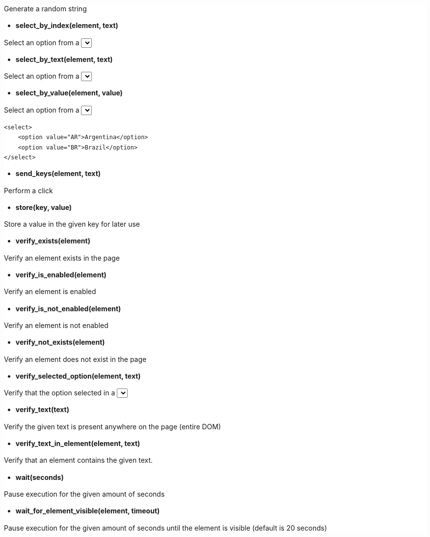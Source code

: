 Generate a random string

- **select_by_index(element, text)**

Select an option from a <select> by the index of the option

- **select_by_text(element, text)**

Select an option from a <select> by the option text

- **select_by_value(element, value)**

Select an option from a <select> by the option value. For example:
```
<select>
    <option value="AR">Argentina</option>
    <option value="BR">Brazil</option>
</select>
```

- **send_keys(element, text)**

Perform a click

- **store(key, value)**

Store a value in the given key for later use

- **verify_exists(element)**

Verify an element exists in the page

- **verify_is_enabled(element)**

Verify an element is enabled

- **verify_is_not_enabled(element)**

Verify an element is not enabled

- **verify_not_exists(element)**

Verify an element does not exist in the page

- **verify_selected_option(element, text)**

Verify that the option selected in a <select> is the one given (by the option text)

- **verify_text(text)**

Verify the given text is present anywhere on the page (entire DOM)

- **verify_text_in_element(element, text)**

Verify that an element contains the given text.

- **wait(seconds)**

Pause execution for the given amount of seconds

- **wait_for_element_visible(element, timeout)**

Pause execution for the given amount of seconds until the element is visible (default is 20 seconds)
